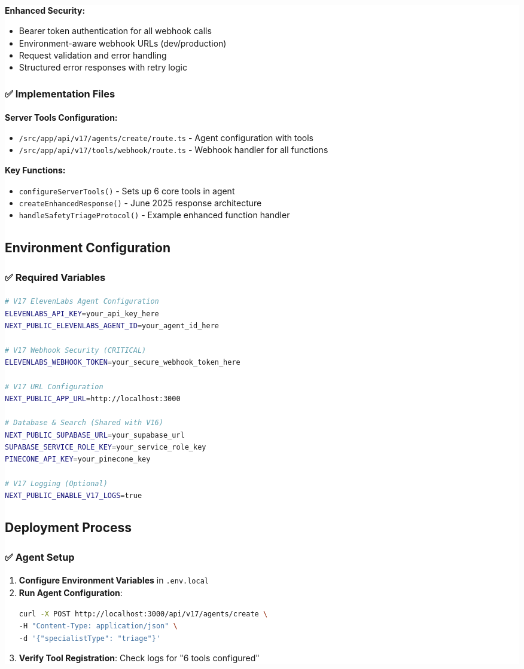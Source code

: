 **Enhanced Security:**
- Bearer token authentication for all webhook calls
- Environment-aware webhook URLs (dev/production)
- Request validation and error handling
- Structured error responses with retry logic

### ✅ **Implementation Files**

**Server Tools Configuration:**
- `/src/app/api/v17/agents/create/route.ts` - Agent configuration with tools
- `/src/app/api/v17/tools/webhook/route.ts` - Webhook handler for all functions

**Key Functions:**
- `configureServerTools()` - Sets up 6 core tools in agent
- `createEnhancedResponse()` - June 2025 response architecture
- `handleSafetyTriageProtocol()` - Example enhanced function handler

## Environment Configuration

### ✅ **Required Variables**

```bash
# V17 ElevenLabs Agent Configuration
ELEVENLABS_API_KEY=your_api_key_here
NEXT_PUBLIC_ELEVENLABS_AGENT_ID=your_agent_id_here

# V17 Webhook Security (CRITICAL)
ELEVENLABS_WEBHOOK_TOKEN=your_secure_webhook_token_here

# V17 URL Configuration  
NEXT_PUBLIC_APP_URL=http://localhost:3000

# Database & Search (Shared with V16)
NEXT_PUBLIC_SUPABASE_URL=your_supabase_url
SUPABASE_SERVICE_ROLE_KEY=your_service_role_key
PINECONE_API_KEY=your_pinecone_key

# V17 Logging (Optional)
NEXT_PUBLIC_ENABLE_V17_LOGS=true
```

## Deployment Process

### ✅ **Agent Setup**

1. **Configure Environment Variables** in `.env.local`
2. **Run Agent Configuration**:
   ```bash
   curl -X POST http://localhost:3000/api/v17/agents/create \
   -H "Content-Type: application/json" \
   -d '{"specialistType": "triage"}'
   ```
3. **Verify Tool Registration**: Check logs for "6 tools configured"
